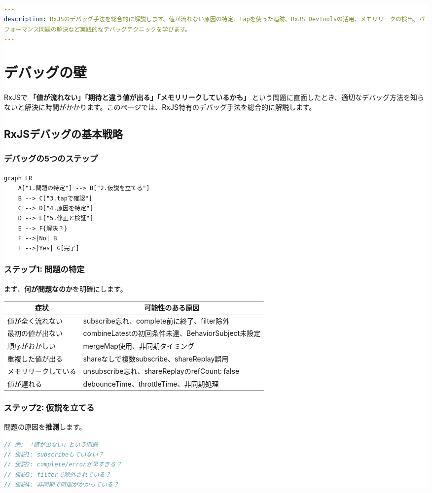 ```yaml
---
description: RxJSのデバッグ手法を総合的に解説します。値が流れない原因の特定、tapを使った追跡、RxJS DevToolsの活用、メモリリークの検出、パフォーマンス問題の解決など実践的なデバッグテクニックを学びます。
---
```


# デバッグの壁

RxJSで **「値が流れない」「期待と違う値が出る」「メモリリークしているかも」** という問題に直面したとき、適切なデバッグ方法を知らないと解決に時間がかかります。このページでは、RxJS特有のデバッグ手法を総合的に解説します。

## RxJSデバッグの基本戦略

### デバッグの5つのステップ

```mermaid
graph LR
    A["1.問題の特定"] --> B["2.仮説を立てる"]
    B --> C["3.tapで確認"]
    C --> D["4.原因を特定"]
    D --> E["5.修正と検証"]
    E --> F{解決？}
    F -->|No| B
    F -->|Yes| G[完了]
```

### ステップ1: 問題の特定

まず、**何が問題なのか**を明確にします。

| 症状 | 可能性のある原因 |
|---|---|
| 値が全く流れない | subscribe忘れ、complete前に終了、filter除外 |
| 最初の値が出ない | combineLatestの初回条件未達、BehaviorSubject未設定 |
| 順序がおかしい | mergeMap使用、非同期タイミング |
| 重複した値が出る | shareなしで複数subscribe、shareReplay誤用 |
| メモリリークしている | unsubscribe忘れ、shareReplayのrefCount: false |
| 値が遅れる | debounceTime、throttleTime、非同期処理 |

### ステップ2: 仮説を立てる

問題の原因を**推測**します。

```typescript
// 例: 「値が出ない」という問題
// 仮説1: subscribeしていない？
// 仮説2: complete/errorが早すぎる？
// 仮説3: filterで除外されている？
// 仮説4: 非同期で時間がかかっている？
```
